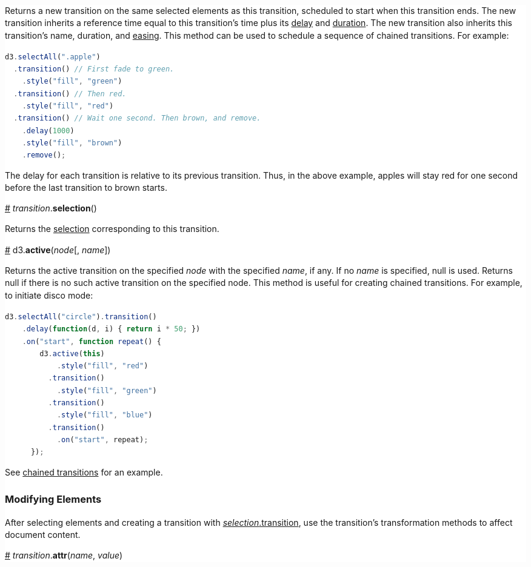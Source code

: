 Returns a new transition on the same selected elements as this transition, scheduled to start when this transition ends. The new transition inherits a reference time equal to this transition’s time plus its [delay](#transition_delay) and [duration](#transition_duration). The new transition also inherits this transition’s name, duration, and [easing](#transition_ease). This method can be used to schedule a sequence of chained transitions. For example:

```js
d3.selectAll(".apple")
  .transition() // First fade to green.
    .style("fill", "green")
  .transition() // Then red.
    .style("fill", "red")
  .transition() // Wait one second. Then brown, and remove.
    .delay(1000)
    .style("fill", "brown")
    .remove();
```

The delay for each transition is relative to its previous transition. Thus, in the above example, apples will stay red for one second before the last transition to brown starts.

<a name="transition_selection" href="#transition_selection">#</a> <i>transition</i>.<b>selection</b>()

Returns the [selection](https://github.com/d3/d3-selection#selection) corresponding to this transition.

<a name="active" href="#active">#</a> d3.<b>active</b>(<i>node</i>[, <i>name</i>])

Returns the active transition on the specified *node* with the specified *name*, if any. If no *name* is specified, null is used. Returns null if there is no such active transition on the specified node. This method is useful for creating chained transitions. For example, to initiate disco mode:

```js
d3.selectAll("circle").transition()
    .delay(function(d, i) { return i * 50; })
    .on("start", function repeat() {
        d3.active(this)
            .style("fill", "red")
          .transition()
            .style("fill", "green")
          .transition()
            .style("fill", "blue")
          .transition()
            .on("start", repeat);
      });
```

See [chained transitions](http://bl.ocks.org/mbostock/70d5541b547cc222aa02) for an example.

### Modifying Elements

After selecting elements and creating a transition with [*selection*.transition](#selection_transition), use the transition’s transformation methods to affect document content.

<a name="transition_attr" href="#transition_attr">#</a> <i>transition</i>.<b>attr</b>(<i>name</i>, <i>value</i>)
